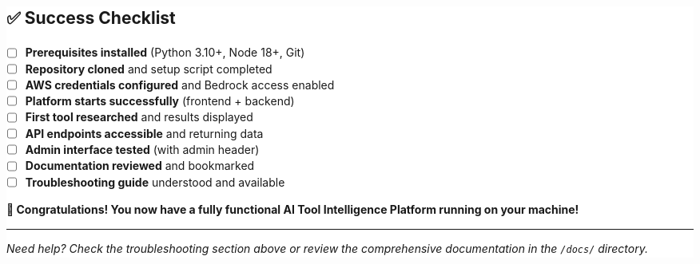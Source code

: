 
## ✅ **Success Checklist**

- [ ] **Prerequisites installed** (Python 3.10+, Node 18+, Git)
- [ ] **Repository cloned** and setup script completed
- [ ] **AWS credentials configured** and Bedrock access enabled
- [ ] **Platform starts successfully** (frontend + backend)
- [ ] **First tool researched** and results displayed
- [ ] **API endpoints accessible** and returning data
- [ ] **Admin interface tested** (with admin header)
- [ ] **Documentation reviewed** and bookmarked
- [ ] **Troubleshooting guide** understood and available

**🎉 Congratulations! You now have a fully functional AI Tool Intelligence Platform running on your machine!**

---

*Need help? Check the troubleshooting section above or review the comprehensive documentation in the `/docs/` directory.*